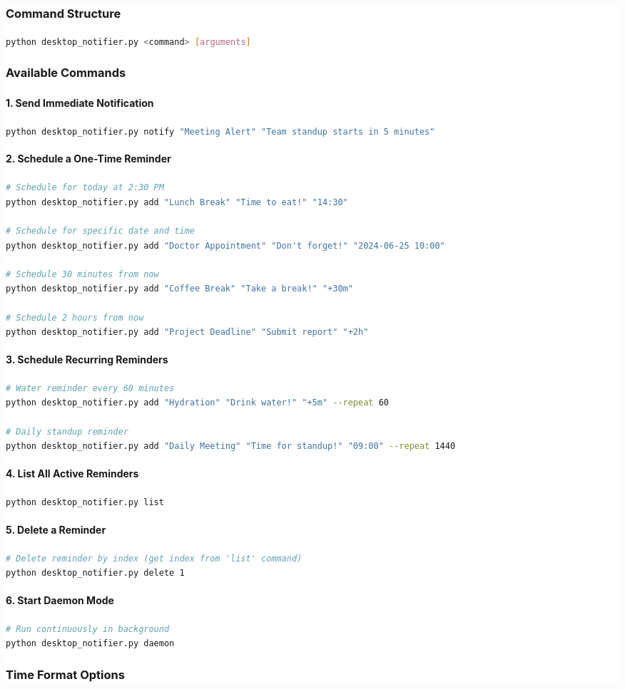 ### Command Structure
```bash
python desktop_notifier.py <command> [arguments]
```

### Available Commands

#### 1. Send Immediate Notification
```bash
python desktop_notifier.py notify "Meeting Alert" "Team standup starts in 5 minutes"
```

#### 2. Schedule a One-Time Reminder
```bash
# Schedule for today at 2:30 PM
python desktop_notifier.py add "Lunch Break" "Time to eat!" "14:30"

# Schedule for specific date and time
python desktop_notifier.py add "Doctor Appointment" "Don't forget!" "2024-06-25 10:00"

# Schedule 30 minutes from now
python desktop_notifier.py add "Coffee Break" "Take a break!" "+30m"

# Schedule 2 hours from now
python desktop_notifier.py add "Project Deadline" "Submit report" "+2h"
```

#### 3. Schedule Recurring Reminders
```bash
# Water reminder every 60 minutes
python desktop_notifier.py add "Hydration" "Drink water!" "+5m" --repeat 60

# Daily standup reminder
python desktop_notifier.py add "Daily Meeting" "Time for standup!" "09:00" --repeat 1440
```

#### 4. List All Active Reminders
```bash
python desktop_notifier.py list
```

#### 5. Delete a Reminder
```bash
# Delete reminder by index (get index from 'list' command)
python desktop_notifier.py delete 1
```

#### 6. Start Daemon Mode
```bash
# Run continuously in background
python desktop_notifier.py daemon
```

### Time Format Options

